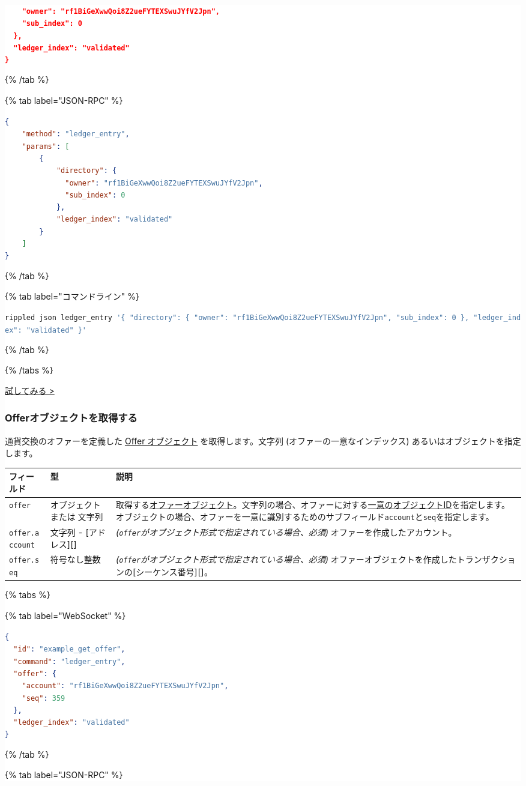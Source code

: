 ```json
    "owner": "rf1BiGeXwwQoi8Z2ueFYTEXSwuJYfV2Jpn",
    "sub_index": 0
  },
  "ledger_index": "validated"
}
```
{% /tab %}

{% tab label="JSON-RPC" %}
```json
{
    "method": "ledger_entry",
    "params": [
        {
            "directory": {
              "owner": "rf1BiGeXwwQoi8Z2ueFYTEXSwuJYfV2Jpn",
              "sub_index": 0
            },
            "ledger_index": "validated"
        }
    ]
}
```
{% /tab %}

{% tab label="コマンドライン" %}
```sh
rippled json ledger_entry '{ "directory": { "owner": "rf1BiGeXwwQoi8Z2ueFYTEXSwuJYfV2Jpn", "sub_index": 0 }, "ledger_index": "validated" }'
```
{% /tab %}

{% /tabs %}

[試してみる >](/resources/dev-tools/websocket-api-tool#ledger_entry-directorynode)



### Offerオブジェクトを取得する

通貨交換のオファーを定義した [Offer オブジェクト](../../../protocol/ledger-data/ledger-entry-types/offer.md) を取得します。文字列 (オファーの一意なインデックス) あるいはオブジェクトを指定します。

| フィールド                | 型                         | 説明                   |
|:------------------------|:---------------------------|:----------------------|
| `offer`                 | オブジェクトまたは 文字列      | 取得する[オファーオブジェクト](../../../protocol/ledger-data/ledger-entry-types/offer.md)。文字列の場合、オファーに対する[一意のオブジェクトID](../../../protocol/ledger-data/common-fields.md)を指定します。オブジェクトの場合、オファーを一意に識別するためのサブフィールド`account`と`seq`を指定します。 |
| `offer.account`         | 文字列 - [アドレス][]        | _(`offer`がオブジェクト形式で指定されている場合、必須)_ オファーを作成したアカウント。 |
| `offer.seq`             | 符号なし整数                 | _(`offer`がオブジェクト形式で指定されている場合、必須)_ オファーオブジェクトを作成したトランザクションの[シーケンス番号][]。 |

{% tabs %}

{% tab label="WebSocket" %}
```json
{
  "id": "example_get_offer",
  "command": "ledger_entry",
  "offer": {
    "account": "rf1BiGeXwwQoi8Z2ueFYTEXSwuJYfV2Jpn",
    "seq": 359
  },
  "ledger_index": "validated"
}
```
{% /tab %}

{% tab label="JSON-RPC" %}
```json
```